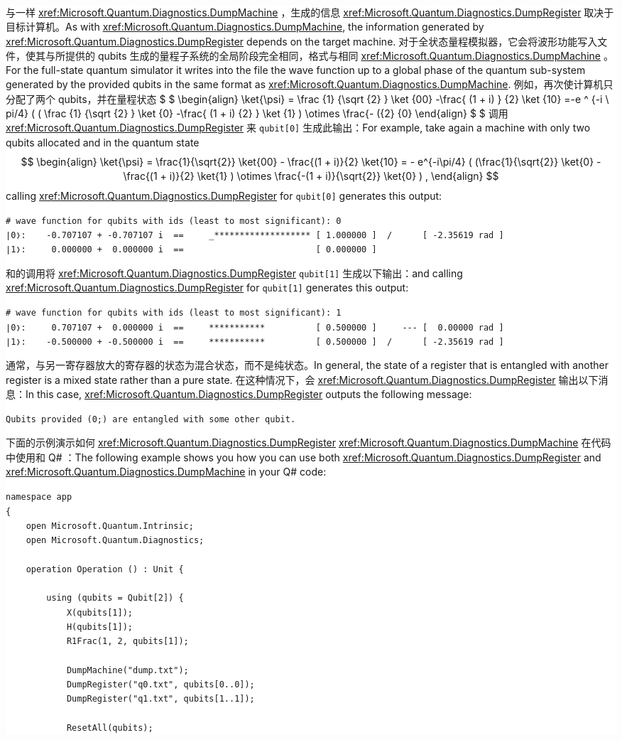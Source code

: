 <span data-ttu-id="d6580-202">与一样 <xref:Microsoft.Quantum.Diagnostics.DumpMachine> ，生成的信息 <xref:Microsoft.Quantum.Diagnostics.DumpRegister> 取决于目标计算机。</span><span class="sxs-lookup"><span data-stu-id="d6580-202">As with <xref:Microsoft.Quantum.Diagnostics.DumpMachine>, the information generated by <xref:Microsoft.Quantum.Diagnostics.DumpRegister> depends on the target machine.</span></span> <span data-ttu-id="d6580-203">对于全状态量程模拟器，它会将波形功能写入文件，使其与所提供的 qubits 生成的量程子系统的全局阶段完全相同，格式与相同 <xref:Microsoft.Quantum.Diagnostics.DumpMachine> 。</span><span class="sxs-lookup"><span data-stu-id="d6580-203">For the full-state quantum simulator it writes into the file the wave function up to a global phase of the quantum sub-system generated by the provided qubits in the same format as <xref:Microsoft.Quantum.Diagnostics.DumpMachine>.</span></span>  <span data-ttu-id="d6580-204">例如，再次使计算机只分配了两个 qubits，并在量程状态 $ $ \begin{align} \ket{\psi} = \frac {1} {\sqrt {2} } \ket {00} -\frac{ (1 + i) } {2} \ket {10} =-e ^ {-i \ pi/4} ( ( \frac {1} {\sqrt {2} } \ket {0} -\frac{ (1 + i) {2} } \ket {1} ) \otimes \frac{- ({2} {0} \end{align} $ $ 调用 <xref:Microsoft.Quantum.Diagnostics.DumpRegister> 来 `qubit[0]` 生成此输出：</span><span class="sxs-lookup"><span data-stu-id="d6580-204">For example, take again a machine with only two qubits allocated and in the quantum state $$ \begin{align} \ket{\psi} = \frac{1}{\sqrt{2}} \ket{00} - \frac{(1 + i)}{2} \ket{10} = - e^{-i\pi/4} ( (\frac{1}{\sqrt{2}} \ket{0} - \frac{(1 + i)}{2} \ket{1} ) \otimes \frac{-(1 + i)}{\sqrt{2}} \ket{0} ) , \end{align} $$ calling <xref:Microsoft.Quantum.Diagnostics.DumpRegister> for `qubit[0]` generates this output:</span></span>

```
# wave function for qubits with ids (least to most significant): 0
∣0❭:    -0.707107 + -0.707107 i  ==     _******************* [ 1.000000 ]  /      [ -2.35619 rad ]
∣1❭:     0.000000 +  0.000000 i  ==                          [ 0.000000 ]                   
```

<span data-ttu-id="d6580-205">和的调用将 <xref:Microsoft.Quantum.Diagnostics.DumpRegister> `qubit[1]` 生成以下输出：</span><span class="sxs-lookup"><span data-stu-id="d6580-205">and calling <xref:Microsoft.Quantum.Diagnostics.DumpRegister> for `qubit[1]` generates this output:</span></span>

```
# wave function for qubits with ids (least to most significant): 1
∣0❭:     0.707107 +  0.000000 i  ==     ***********          [ 0.500000 ]     --- [  0.00000 rad ]
∣1❭:    -0.500000 + -0.500000 i  ==     ***********          [ 0.500000 ]  /      [ -2.35619 rad ]
```

<span data-ttu-id="d6580-206">通常，与另一寄存器放大的寄存器的状态为混合状态，而不是纯状态。</span><span class="sxs-lookup"><span data-stu-id="d6580-206">In general, the state of a register that is entangled with another register is a mixed state rather than a pure state.</span></span> <span data-ttu-id="d6580-207">在这种情况下，会 <xref:Microsoft.Quantum.Diagnostics.DumpRegister> 输出以下消息：</span><span class="sxs-lookup"><span data-stu-id="d6580-207">In this case, <xref:Microsoft.Quantum.Diagnostics.DumpRegister> outputs the following message:</span></span>

```
Qubits provided (0;) are entangled with some other qubit.
```

<span data-ttu-id="d6580-208">下面的示例演示如何 <xref:Microsoft.Quantum.Diagnostics.DumpRegister> <xref:Microsoft.Quantum.Diagnostics.DumpMachine> 在代码中使用和 Q# ：</span><span class="sxs-lookup"><span data-stu-id="d6580-208">The following example shows you how you can use both <xref:Microsoft.Quantum.Diagnostics.DumpRegister> and <xref:Microsoft.Quantum.Diagnostics.DumpMachine> in your Q# code:</span></span>

```qsharp
namespace app
{
    open Microsoft.Quantum.Intrinsic;
    open Microsoft.Quantum.Diagnostics;

    operation Operation () : Unit {

        using (qubits = Qubit[2]) {
            X(qubits[1]);
            H(qubits[1]);
            R1Frac(1, 2, qubits[1]);
            
            DumpMachine("dump.txt");
            DumpRegister("q0.txt", qubits[0..0]);
            DumpRegister("q1.txt", qubits[1..1]);

            ResetAll(qubits);
```